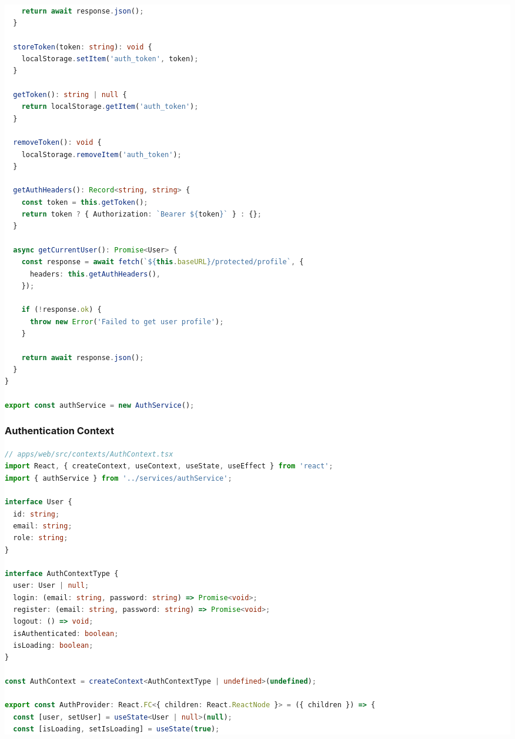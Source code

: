 ```typescript
    return await response.json();
  }

  storeToken(token: string): void {
    localStorage.setItem('auth_token', token);
  }

  getToken(): string | null {
    return localStorage.getItem('auth_token');
  }

  removeToken(): void {
    localStorage.removeItem('auth_token');
  }

  getAuthHeaders(): Record<string, string> {
    const token = this.getToken();
    return token ? { Authorization: `Bearer ${token}` } : {};
  }

  async getCurrentUser(): Promise<User> {
    const response = await fetch(`${this.baseURL}/protected/profile`, {
      headers: this.getAuthHeaders(),
    });

    if (!response.ok) {
      throw new Error('Failed to get user profile');
    }

    return await response.json();
  }
}

export const authService = new AuthService();
```

### Authentication Context
```typescript
// apps/web/src/contexts/AuthContext.tsx
import React, { createContext, useContext, useState, useEffect } from 'react';
import { authService } from '../services/authService';

interface User {
  id: string;
  email: string;
  role: string;
}

interface AuthContextType {
  user: User | null;
  login: (email: string, password: string) => Promise<void>;
  register: (email: string, password: string) => Promise<void>;
  logout: () => void;
  isAuthenticated: boolean;
  isLoading: boolean;
}

const AuthContext = createContext<AuthContextType | undefined>(undefined);

export const AuthProvider: React.FC<{ children: React.ReactNode }> = ({ children }) => {
  const [user, setUser] = useState<User | null>(null);
  const [isLoading, setIsLoading] = useState(true);

```